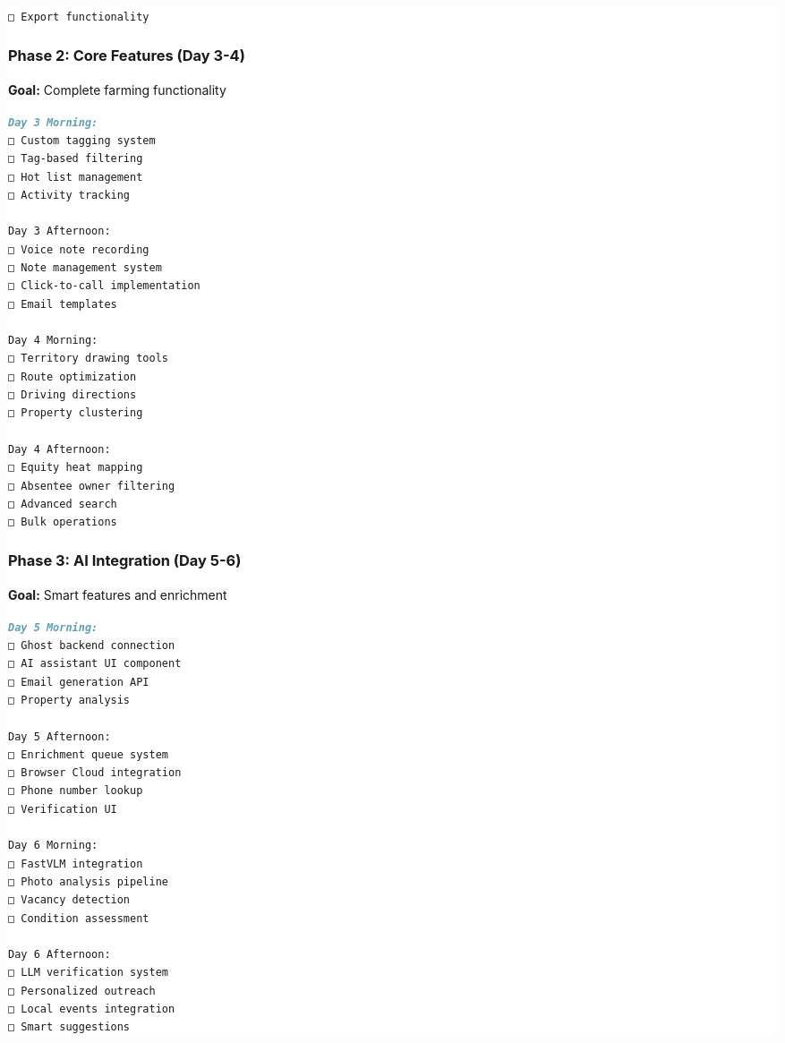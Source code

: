 ```markdown
□ Export functionality
```

### Phase 2: Core Features (Day 3-4)
**Goal:** Complete farming functionality

```markdown
Day 3 Morning:
□ Custom tagging system
□ Tag-based filtering
□ Hot list management
□ Activity tracking

Day 3 Afternoon:
□ Voice note recording
□ Note management system
□ Click-to-call implementation
□ Email templates

Day 4 Morning:
□ Territory drawing tools
□ Route optimization
□ Driving directions
□ Property clustering

Day 4 Afternoon:
□ Equity heat mapping
□ Absentee owner filtering
□ Advanced search
□ Bulk operations
```

### Phase 3: AI Integration (Day 5-6)
**Goal:** Smart features and enrichment

```markdown
Day 5 Morning:
□ Ghost backend connection
□ AI assistant UI component
□ Email generation API
□ Property analysis

Day 5 Afternoon:
□ Enrichment queue system
□ Browser Cloud integration
□ Phone number lookup
□ Verification UI

Day 6 Morning:
□ FastVLM integration
□ Photo analysis pipeline
□ Vacancy detection
□ Condition assessment

Day 6 Afternoon:
□ LLM verification system
□ Personalized outreach
□ Local events integration
□ Smart suggestions
```

